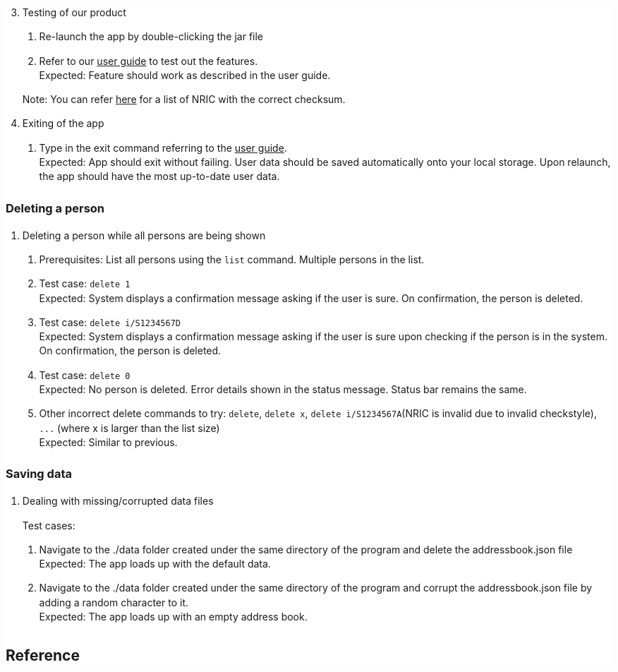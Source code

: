 3. Testing of our product

   1. Re-launch the app by double-clicking the jar file
   
   2. Refer to our [user guide](https://ay2425s1-cs2103t-w13-3.github.io/tp/UserGuide.html) to test out the features.<br>
      Expected: Feature should work as described in the user guide.
   
   Note: You can refer [here](https://ay2425s1-cs2103t-w13-3.github.io/tp/UserGuide.html#sample-nrics) for a list of NRIC with the correct checksum.
   
4. Exiting of the app

   1. Type in the exit command referring to the [user guide](https://ay2425s1-cs2103t-w13-3.github.io/tp/UserGuide.html).<br>
      Expected: App should exit without failing. User data should be saved automatically onto your local storage. Upon relaunch, the app should have the most up-to-date user data.

### Deleting a person

1. Deleting a person while all persons are being shown

   1. Prerequisites: List all persons using the `list` command. Multiple persons in the list.

   1. Test case: `delete 1`<br>
      Expected: System displays a confirmation message asking if the user is sure. On confirmation, the person is deleted. 

   1. Test case: `delete i/S1234567D`<br>
      Expected: System displays a confirmation message asking if the user is sure upon checking if the person is in the system. On confirmation, the person is deleted.
   
   1. Test case: `delete 0`<br>
      Expected: No person is deleted. Error details shown in the status message. Status bar remains the same.

   1. Other incorrect delete commands to try: `delete`, `delete x`, `delete i/S1234567A`(NRIC is invalid due to invalid checkstyle), `...` (where x is larger than the list size)<br>
      Expected: Similar to previous.

### Saving data

1. Dealing with missing/corrupted data files

   Test cases:
   1. Navigate to the ./data folder created under the same directory of the program and delete the addressbook.json file<br>
      Expected: The app loads up with the default data.
   
   2. Navigate to the ./data folder created under the same directory of the program and corrupt the addressbook.json file by adding a random character to it.<br>
      Expected: The app loads up with an empty address book.


## Reference
